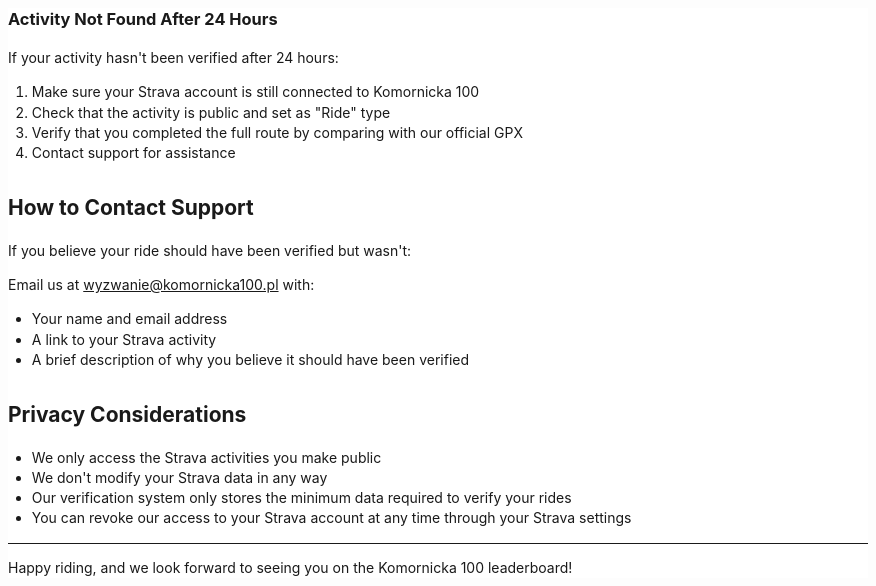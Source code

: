 ### Activity Not Found After 24 Hours

If your activity hasn't been verified after 24 hours:

1. Make sure your Strava account is still connected to Komornicka 100
2. Check that the activity is public and set as "Ride" type 
3. Verify that you completed the full route by comparing with our official GPX
4. Contact support for assistance

## How to Contact Support

If you believe your ride should have been verified but wasn't:

Email us at wyzwanie@komornicka100.pl with:
- Your name and email address
- A link to your Strava activity
- A brief description of why you believe it should have been verified

## Privacy Considerations

- We only access the Strava activities you make public
- We don't modify your Strava data in any way
- Our verification system only stores the minimum data required to verify your rides
- You can revoke our access to your Strava account at any time through your Strava settings

---

Happy riding, and we look forward to seeing you on the Komornicka 100 leaderboard!